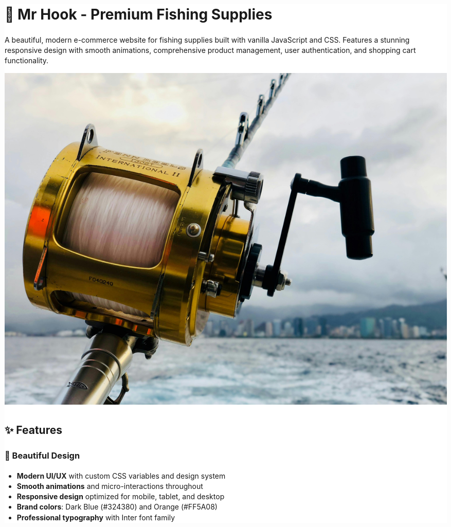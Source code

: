 # 🎣 Mr Hook - Premium Fishing Supplies

A beautiful, modern e-commerce website for fishing supplies built with vanilla JavaScript and CSS. Features a stunning responsive design with smooth animations, comprehensive product management, user authentication, and shopping cart functionality.

![Mr Hook Hero](assets/pexels-brent-keane-181485-1687242.jpg)

## ✨ Features

### 🎨 Beautiful Design
- **Modern UI/UX** with custom CSS variables and design system
- **Smooth animations** and micro-interactions throughout
- **Responsive design** optimized for mobile, tablet, and desktop
- **Brand colors**: Dark Blue (#324380) and Orange (#FF5A08)
- **Professional typography** with Inter font family
